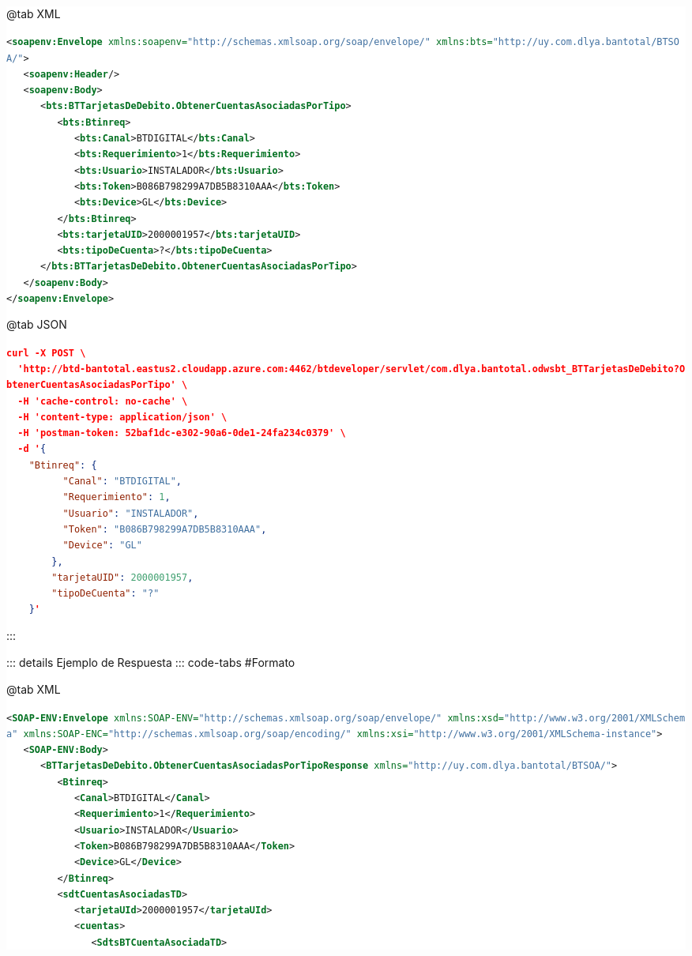 @tab XML
```xml
<soapenv:Envelope xmlns:soapenv="http://schemas.xmlsoap.org/soap/envelope/" xmlns:bts="http://uy.com.dlya.bantotal/BTSOA/">
   <soapenv:Header/>
   <soapenv:Body>
      <bts:BTTarjetasDeDebito.ObtenerCuentasAsociadasPorTipo>
         <bts:Btinreq>
            <bts:Canal>BTDIGITAL</bts:Canal>
            <bts:Requerimiento>1</bts:Requerimiento>
            <bts:Usuario>INSTALADOR</bts:Usuario>
            <bts:Token>B086B798299A7DB5B8310AAA</bts:Token>
            <bts:Device>GL</bts:Device>
         </bts:Btinreq>
         <bts:tarjetaUID>2000001957</bts:tarjetaUID>
         <bts:tipoDeCuenta>?</bts:tipoDeCuenta>
      </bts:BTTarjetasDeDebito.ObtenerCuentasAsociadasPorTipo>
   </soapenv:Body>
</soapenv:Envelope>
```

@tab JSON
```json
curl -X POST \
  'http://btd-bantotal.eastus2.cloudapp.azure.com:4462/btdeveloper/servlet/com.dlya.bantotal.odwsbt_BTTarjetasDeDebito?ObtenerCuentasAsociadasPorTipo' \
  -H 'cache-control: no-cache' \
  -H 'content-type: application/json' \
  -H 'postman-token: 52baf1dc-e302-90a6-0de1-24fa234c0379' \
  -d '{
	"Btinreq": {
          "Canal": "BTDIGITAL",
          "Requerimiento": 1,
          "Usuario": "INSTALADOR",
          "Token": "B086B798299A7DB5B8310AAA",
          "Device": "GL"
        },
        "tarjetaUID": 2000001957,
        "tipoDeCuenta": "?"
    }'
```
:::



::: details Ejemplo de Respuesta 
::: code-tabs #Formato

@tab XML
```xml
<SOAP-ENV:Envelope xmlns:SOAP-ENV="http://schemas.xmlsoap.org/soap/envelope/" xmlns:xsd="http://www.w3.org/2001/XMLSchema" xmlns:SOAP-ENC="http://schemas.xmlsoap.org/soap/encoding/" xmlns:xsi="http://www.w3.org/2001/XMLSchema-instance">
   <SOAP-ENV:Body>
      <BTTarjetasDeDebito.ObtenerCuentasAsociadasPorTipoResponse xmlns="http://uy.com.dlya.bantotal/BTSOA/">
         <Btinreq>
            <Canal>BTDIGITAL</Canal>
            <Requerimiento>1</Requerimiento>
            <Usuario>INSTALADOR</Usuario>
            <Token>B086B798299A7DB5B8310AAA</Token>
            <Device>GL</Device>
         </Btinreq>
         <sdtCuentasAsociadasTD>
            <tarjetaUId>2000001957</tarjetaUId>
            <cuentas>
               <SdtsBTCuentaAsociadaTD>
```